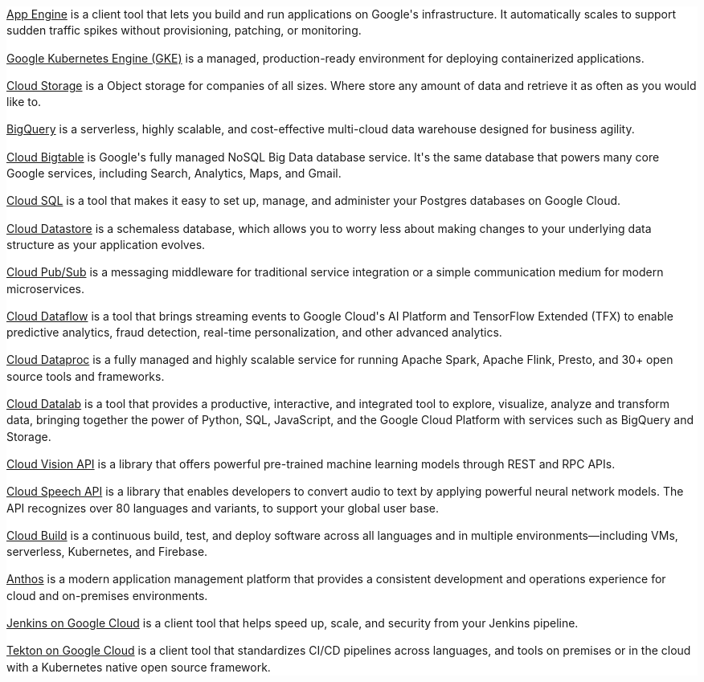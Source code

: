 [App Engine](https://cloud.google.com/appengine/) is a client tool that lets you build and run applications on Google's infrastructure. It automatically scales to support sudden traffic spikes without provisioning, patching, or monitoring.

[Google Kubernetes Engine (GKE)](https://cloud.google.com/kubernetes-engine/) is a managed, production-ready environment for deploying containerized applications.

[Cloud Storage](https://cloud.google.com/storage) is a Object storage for companies of all sizes. Where store any amount of data and retrieve it as often as you would like to.

[BigQuery](https://cloud.google.com/bigquery) is a serverless, highly scalable, and cost-effective multi-cloud data warehouse designed for business agility.

[Cloud Bigtable](https://cloud.google.com/bigtable/) is Google's fully managed NoSQL Big Data database service. It's the same database that powers many core Google services, including Search, Analytics, Maps, and Gmail.

[Cloud SQL](https://cloud.google.com/sql/) is a tool that makes it easy to set up, manage, and administer your Postgres databases on Google Cloud.

[Cloud Datastore](https://cloud.google.com/datastore/) is a schemaless database, which allows you to worry less about making changes to your underlying data structure as your application evolves.

[Cloud Pub/Sub](https://cloud.google.com/pubsub/) is a messaging middleware for traditional service integration or a simple communication medium for modern microservices.

[Cloud Dataflow](https://cloud.google.com/dataflow/) is a tool that brings streaming events to Google Cloud's AI Platform and TensorFlow Extended (TFX) to enable predictive analytics, fraud detection, real-time personalization, and other advanced analytics.

[Cloud Dataproc](https://cloud.google.com/dataproc/) is a fully managed and highly scalable service for running Apache Spark, Apache Flink, Presto, and 30+ open source tools and frameworks.

[Cloud Datalab](https://cloud.google.com/datalab/docs/) is a tool that provides a productive, interactive, and integrated tool to explore, visualize, analyze and transform data, bringing together the power of Python, SQL, JavaScript, and the Google Cloud Platform with services such as BigQuery and Storage.

[Cloud Vision API](https://cloud.google.com/vision/) is a library that offers powerful pre-trained machine learning models through REST and RPC APIs.

[Cloud Speech API](https://cloud.google.com/speech-to-text/) is a library that enables developers to convert audio to text by applying powerful neural network models. The API recognizes over 80 languages and variants, to support your global user base.

[Cloud Build](https://cloud.google.com/cloud-build) is a continuous build, test, and deploy software across all languages and in multiple environments—including VMs, serverless, Kubernetes, and Firebase.

[Anthos](https://cloud.google.com/anthos/docs/concepts/overview) is a modern application management platform that provides a consistent development and operations experience for cloud and on-premises environments.

[Jenkins on Google Cloud](https://cloud.google.com/jenkins) is a client tool that helps speed up, scale, and security from your Jenkins pipeline.

[Tekton on Google Cloud](https://cloud.google.com/tekton) is a client tool that standardizes CI/CD pipelines across languages, and tools on premises or in the cloud with a Kubernetes native open source framework.
